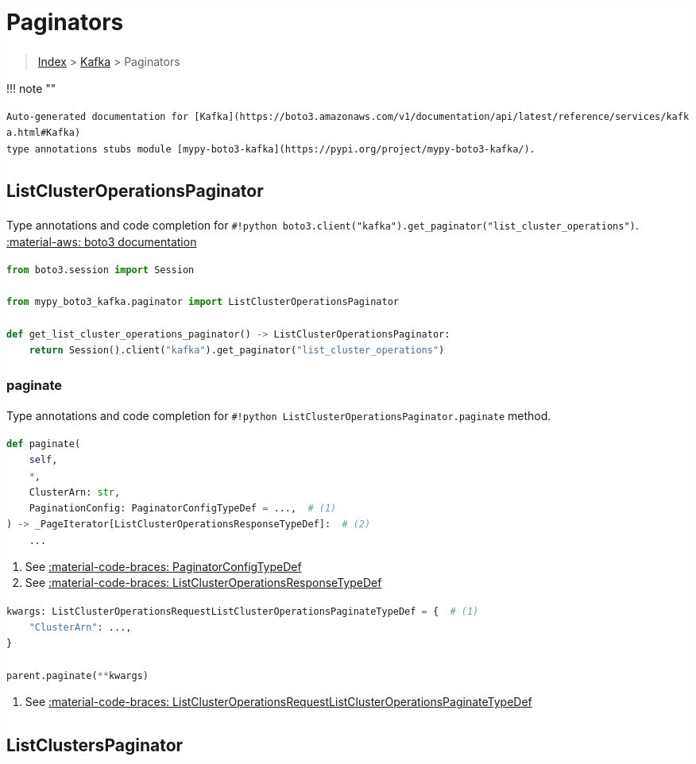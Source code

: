 # Paginators

> [Index](../README.md) > [Kafka](./README.md) > Paginators

!!! note ""

    Auto-generated documentation for [Kafka](https://boto3.amazonaws.com/v1/documentation/api/latest/reference/services/kafka.html#Kafka)
    type annotations stubs module [mypy-boto3-kafka](https://pypi.org/project/mypy-boto3-kafka/).

## ListClusterOperationsPaginator

Type annotations and code completion for `#!python boto3.client("kafka").get_paginator("list_cluster_operations")`.
[:material-aws: boto3 documentation](https://boto3.amazonaws.com/v1/documentation/api/latest/reference/services/kafka.html#Kafka.Paginator.ListClusterOperations)

```python title="Usage example"
from boto3.session import Session

from mypy_boto3_kafka.paginator import ListClusterOperationsPaginator

def get_list_cluster_operations_paginator() -> ListClusterOperationsPaginator:
    return Session().client("kafka").get_paginator("list_cluster_operations")
```


### paginate

Type annotations and code completion for `#!python ListClusterOperationsPaginator.paginate` method.

```python title="Method definition"
def paginate(
    self,
    *,
    ClusterArn: str,
    PaginationConfig: PaginatorConfigTypeDef = ...,  # (1)
) -> _PageIterator[ListClusterOperationsResponseTypeDef]:  # (2)
    ...
```

1. See [:material-code-braces: PaginatorConfigTypeDef](./type_defs.md#paginatorconfigtypedef) 
2. See [:material-code-braces: ListClusterOperationsResponseTypeDef](./type_defs.md#listclusteroperationsresponsetypedef) 


```python title="Usage example with kwargs"
kwargs: ListClusterOperationsRequestListClusterOperationsPaginateTypeDef = {  # (1)
    "ClusterArn": ...,
}

parent.paginate(**kwargs)
```

1. See [:material-code-braces: ListClusterOperationsRequestListClusterOperationsPaginateTypeDef](./type_defs.md#listclusteroperationsrequestlistclusteroperationspaginatetypedef) 
## ListClustersPaginator
